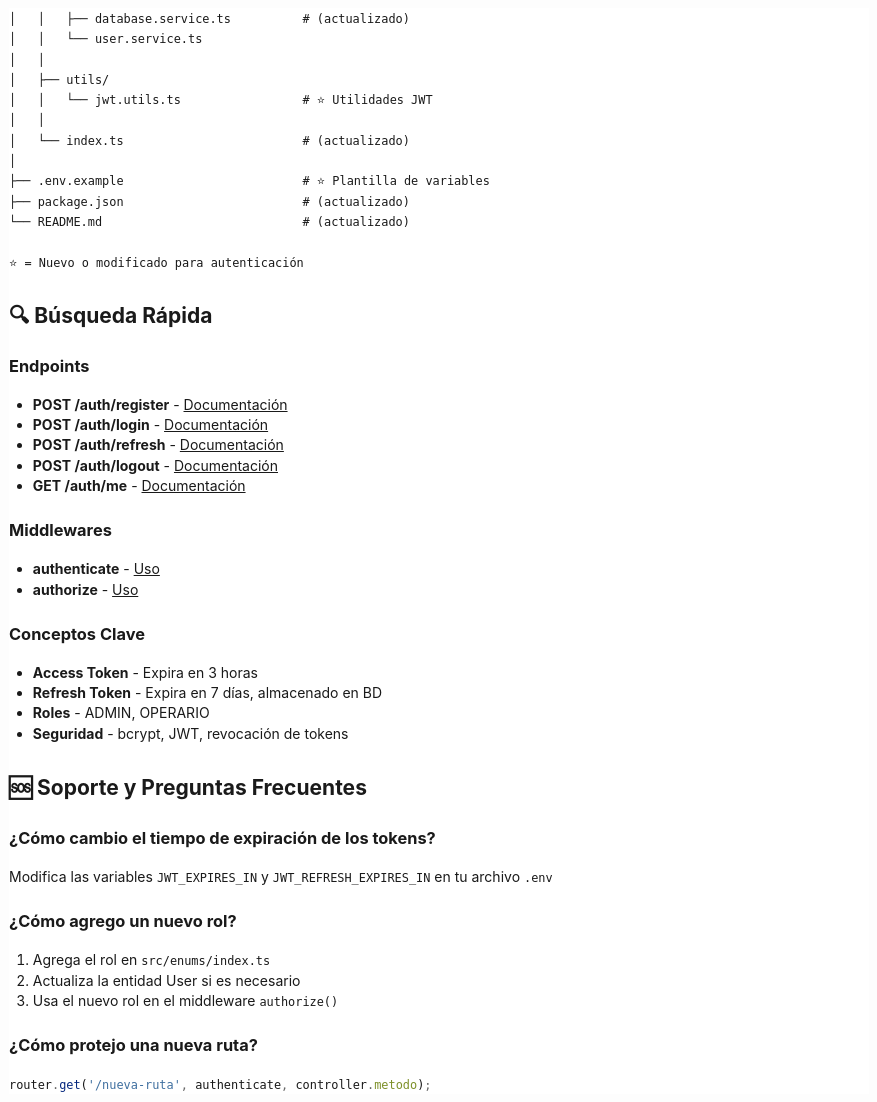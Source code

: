 ```
│   │   ├── database.service.ts          # (actualizado)
│   │   └── user.service.ts
│   │
│   ├── utils/
│   │   └── jwt.utils.ts                 # ⭐ Utilidades JWT
│   │
│   └── index.ts                         # (actualizado)
│
├── .env.example                         # ⭐ Plantilla de variables
├── package.json                         # (actualizado)
└── README.md                            # (actualizado)

⭐ = Nuevo o modificado para autenticación
```

## 🔍 Búsqueda Rápida

### Endpoints
- **POST /auth/register** - [Documentación](AUTHENTICATION.md#1-registro-de-usuario)
- **POST /auth/login** - [Documentación](AUTHENTICATION.md#2-inicio-de-sesión)
- **POST /auth/refresh** - [Documentación](AUTHENTICATION.md#3-refrescar-token)
- **POST /auth/logout** - [Documentación](AUTHENTICATION.md#4-cerrar-sesión)
- **GET /auth/me** - [Documentación](AUTHENTICATION.md#5-obtener-usuario-autenticado)

### Middlewares
- **authenticate** - [Uso](AUTHENTICATION.md#middleware-de-autenticación)
- **authorize** - [Uso](AUTHENTICATION.md#middleware-de-autorización-por-rol)

### Conceptos Clave
- **Access Token** - Expira en 3 horas
- **Refresh Token** - Expira en 7 días, almacenado en BD
- **Roles** - ADMIN, OPERARIO
- **Seguridad** - bcrypt, JWT, revocación de tokens

## 🆘 Soporte y Preguntas Frecuentes

### ¿Cómo cambio el tiempo de expiración de los tokens?
Modifica las variables `JWT_EXPIRES_IN` y `JWT_REFRESH_EXPIRES_IN` en tu archivo `.env`

### ¿Cómo agrego un nuevo rol?
1. Agrega el rol en `src/enums/index.ts`
2. Actualiza la entidad User si es necesario
3. Usa el nuevo rol en el middleware `authorize()`

### ¿Cómo protejo una nueva ruta?
```typescript
router.get('/nueva-ruta', authenticate, controller.metodo);
```
